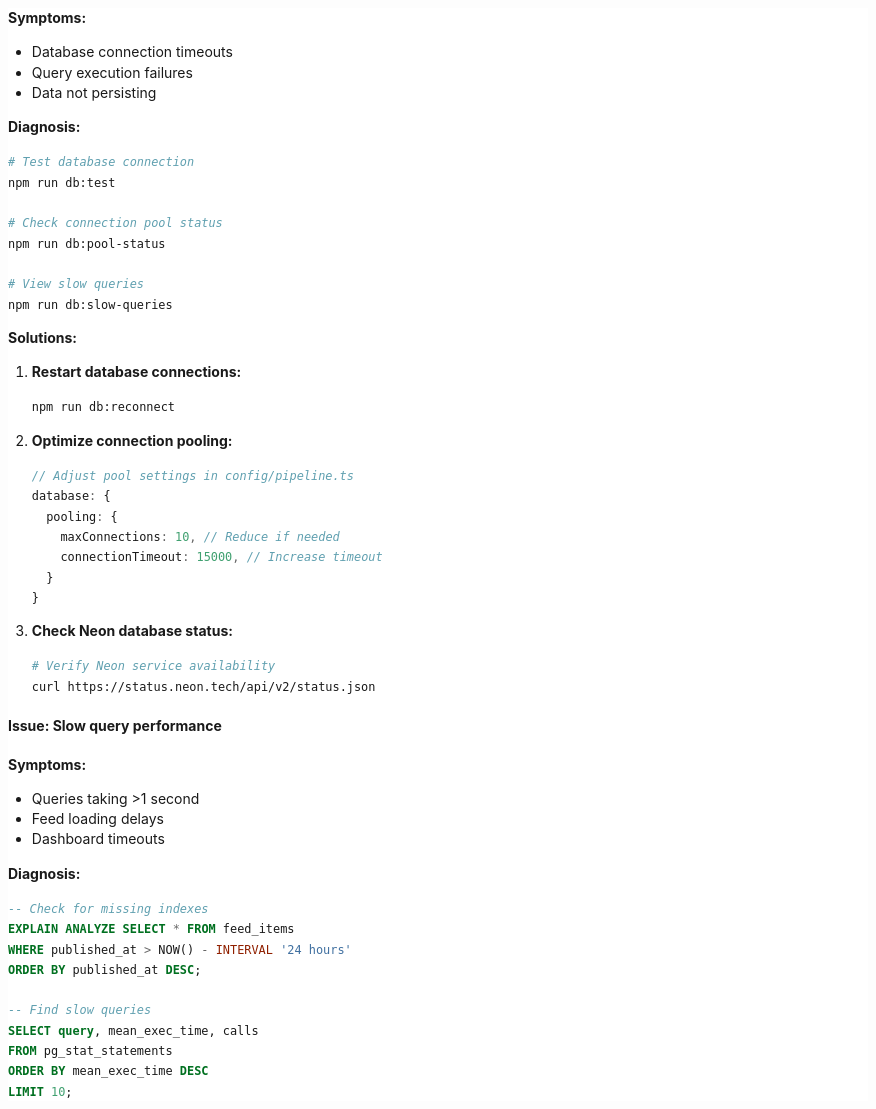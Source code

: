 **Symptoms:**

- Database connection timeouts
- Query execution failures
- Data not persisting

**Diagnosis:**

```bash
# Test database connection
npm run db:test

# Check connection pool status
npm run db:pool-status

# View slow queries
npm run db:slow-queries
```

**Solutions:**

1. **Restart database connections:**

   ```bash
   npm run db:reconnect
   ```

2. **Optimize connection pooling:**

   ```typescript
   // Adjust pool settings in config/pipeline.ts
   database: {
     pooling: {
       maxConnections: 10, // Reduce if needed
       connectionTimeout: 15000, // Increase timeout
     }
   }
   ```

3. **Check Neon database status:**
   ```bash
   # Verify Neon service availability
   curl https://status.neon.tech/api/v2/status.json
   ```

#### Issue: Slow query performance

**Symptoms:**

- Queries taking >1 second
- Feed loading delays
- Dashboard timeouts

**Diagnosis:**

```sql
-- Check for missing indexes
EXPLAIN ANALYZE SELECT * FROM feed_items
WHERE published_at > NOW() - INTERVAL '24 hours'
ORDER BY published_at DESC;

-- Find slow queries
SELECT query, mean_exec_time, calls
FROM pg_stat_statements
ORDER BY mean_exec_time DESC
LIMIT 10;
```
